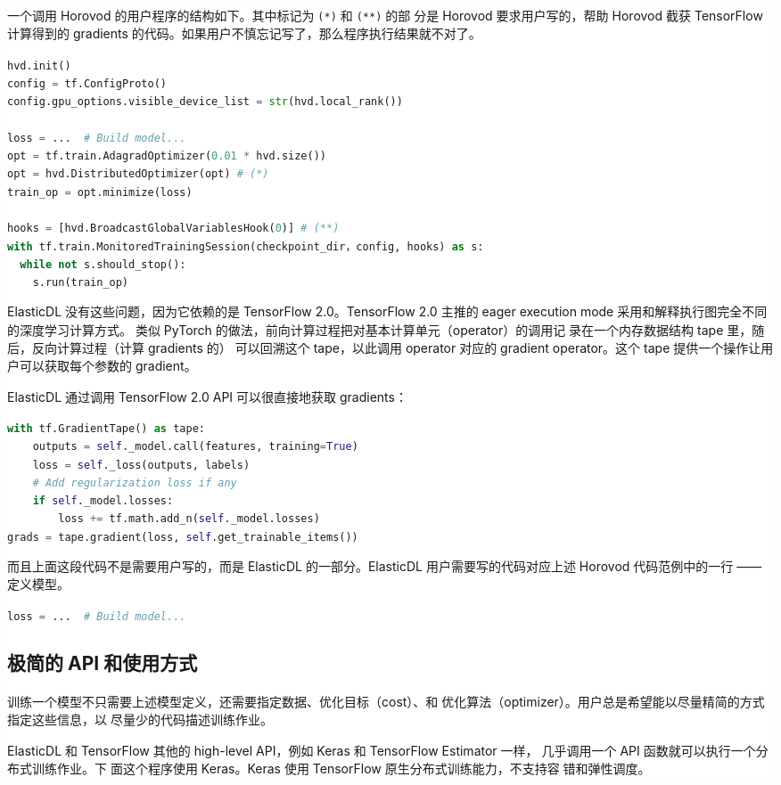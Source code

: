 一个调用 Horovod 的用户程序的结构如下。其中标记为 `(*)` 和 `(**)` 的部
分是 Horovod 要求用户写的，帮助 Horovod 截获 TensorFlow 计算得到的
gradients 的代码。如果用户不慎忘记写了，那么程序执行结果就不对了。

```python
hvd.init()
config = tf.ConfigProto()
config.gpu_options.visible_device_list = str(hvd.local_rank())

loss = ...  # Build model...
opt = tf.train.AdagradOptimizer(0.01 * hvd.size())
opt = hvd.DistributedOptimizer(opt) # (*)
train_op = opt.minimize(loss)

hooks = [hvd.BroadcastGlobalVariablesHook(0)] # (**)
with tf.train.MonitoredTrainingSession(checkpoint_dir，config, hooks) as s:
  while not s.should_stop():
    s.run(train_op)
```

ElasticDL 没有这些问题，因为它依赖的是 TensorFlow 2.0。TensorFlow 2.0
主推的 eager execution mode 采用和解释执行图完全不同的深度学习计算方式。
类似 PyTorch 的做法，前向计算过程把对基本计算单元（operator）的调用记
录在一个内存数据结构 tape 里，随后，反向计算过程（计算 gradients 的）
可以回溯这个 tape，以此调用 operator 对应的 gradient operator。这个
tape 提供一个操作让用户可以获取每个参数的 gradient。

ElasticDL 通过调用 TensorFlow 2.0 API 可以很直接地获取 gradients：

```python
with tf.GradientTape() as tape:
    outputs = self._model.call(features, training=True)
    loss = self._loss(outputs, labels)
    # Add regularization loss if any
    if self._model.losses:
        loss += tf.math.add_n(self._model.losses)
grads = tape.gradient(loss, self.get_trainable_items())
```

而且上面这段代码不是需要用户写的，而是 ElasticDL 的一部分。ElasticDL
用户需要写的代码对应上述 Horovod 代码范例中的一行 —— 定义模型。

```python
loss = ...  # Build model...
```

## 极简的 API 和使用方式

训练一个模型不只需要上述模型定义，还需要指定数据、优化目标（cost）、和
优化算法（optimizer）。用户总是希望能以尽量精简的方式指定这些信息，以
尽量少的代码描述训练作业。

ElasticDL 和 TensorFlow 其他的 high-level API，例如 Keras 和 TensorFlow
Estimator 一样， 几乎调用一个 API 函数就可以执行一个分布式训练作业。下
面这个程序使用 Keras。Keras 使用 TensorFlow 原生分布式训练能力，不支持容
错和弹性调度。

